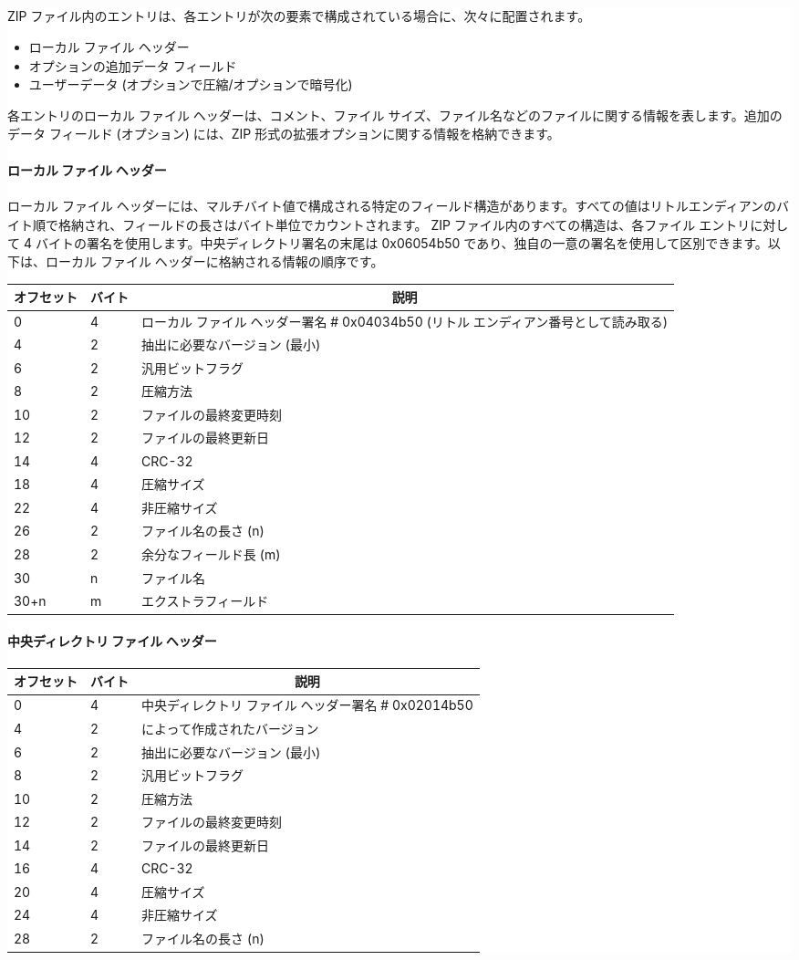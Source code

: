 ZIP ファイル内のエントリは、各エントリが次の要素で構成されている場合に、次々に配置されます。

* ローカル ファイル ヘッダー
* オプションの追加データ フィールド
* ユーザーデータ (オプションで圧縮/オプションで暗号化)

各エントリのローカル ファイル ヘッダーは、コメント、ファイル サイズ、ファイル名などのファイルに関する情報を表します。追加のデータ フィールド (オプション) には、ZIP 形式の拡張オプションに関する情報を格納できます。

#### ローカル ファイル ヘッダー

ローカル ファイル ヘッダーには、マルチバイト値で構成される特定のフィールド構造があります。すべての値はリトルエンディアンのバイト順で格納され、フィールドの長さはバイト単位でカウントされます。 ZIP ファイル内のすべての構造は、各ファイル エントリに対して 4 バイトの署名を使用します。中央ディレクトリ署名の末尾は 0x06054b50 であり、独自の一意の署名を使用して区別できます。以下は、ローカル ファイル ヘッダーに格納される情報の順序です。


|オフセット|バイト|説明
---|---|---|
|0|4|ローカル ファイル ヘッダー署名 # 0x04034b50 (リトル エンディアン番号として読み取る)
|4|2|抽出に必要なバージョン (最小)
|6|2|汎用ビットフラグ
|8|2|圧縮方法
|10|2|ファイルの最終変更時刻
|12|2|ファイルの最終更新日
|14|4|CRC-32
|18|4|圧縮サイズ
|22|4|非圧縮サイズ
|26|2|ファイル名の長さ (n)
|28|2|余分なフィールド長 (m)
|30|n|ファイル名
|30+n|m|エクストラフィールド

#### 中央ディレクトリ ファイル ヘッダー


|オフセット|バイト|説明
---|---|---|
|0|4|中央ディレクトリ ファイル ヘッダー署名 # 0x02014b50
|4|2|によって作成されたバージョン
|6|2|抽出に必要なバージョン (最小)
|8|2|汎用ビットフラグ
|10|2|圧縮方法
|12|2|ファイルの最終変更時刻
|14|2|ファイルの最終更新日
|16|4|CRC-32
|20|4|圧縮サイズ
|24|4|非圧縮サイズ
|28|2|ファイル名の長さ (n)